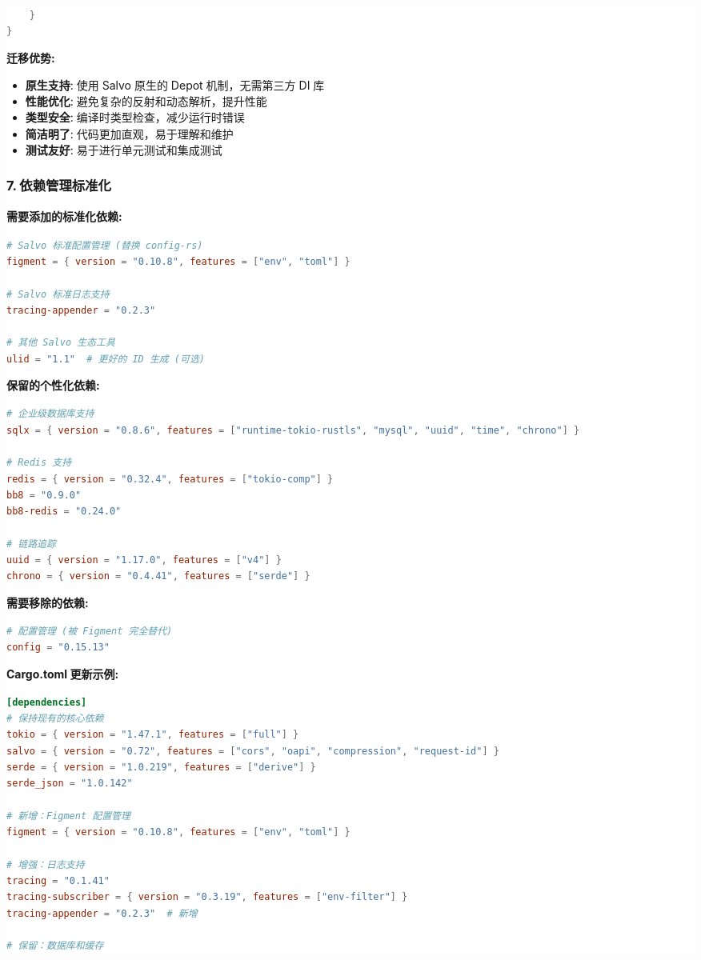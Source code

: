 ```rust
    }
}
```

**迁移优势:**
- **原生支持**: 使用 Salvo 原生的 Depot 机制，无需第三方 DI 库
- **性能优化**: 避免复杂的反射和动态解析，提升性能
- **类型安全**: 编译时类型检查，减少运行时错误
- **简洁明了**: 代码更加直观，易于理解和维护
- **测试友好**: 易于进行单元测试和集成测试

### 7. 依赖管理标准化

**需要添加的标准化依赖:**
```toml
# Salvo 标准配置管理 (替换 config-rs)
figment = { version = "0.10.8", features = ["env", "toml"] }

# Salvo 标准日志支持
tracing-appender = "0.2.3"

# 其他 Salvo 生态工具
ulid = "1.1"  # 更好的 ID 生成 (可选)
```

**保留的个性化依赖:**
```toml
# 企业级数据库支持
sqlx = { version = "0.8.6", features = ["runtime-tokio-rustls", "mysql", "uuid", "time", "chrono"] }

# Redis 支持
redis = { version = "0.32.4", features = ["tokio-comp"] }
bb8 = "0.9.0"
bb8-redis = "0.24.0"

# 链路追踪
uuid = { version = "1.17.0", features = ["v4"] }
chrono = { version = "0.4.41", features = ["serde"] }
```

**需要移除的依赖:**
```toml
# 配置管理 (被 Figment 完全替代)
config = "0.15.13"
```

**Cargo.toml 更新示例:**
```toml
[dependencies]
# 保持现有的核心依赖
tokio = { version = "1.47.1", features = ["full"] }
salvo = { version = "0.72", features = ["cors", "oapi", "compression", "request-id"] }
serde = { version = "1.0.219", features = ["derive"] }
serde_json = "1.0.142"

# 新增：Figment 配置管理
figment = { version = "0.10.8", features = ["env", "toml"] }

# 增强：日志支持
tracing = "0.1.41"
tracing-subscriber = { version = "0.3.19", features = ["env-filter"] }
tracing-appender = "0.2.3"  # 新增

# 保留：数据库和缓存
```